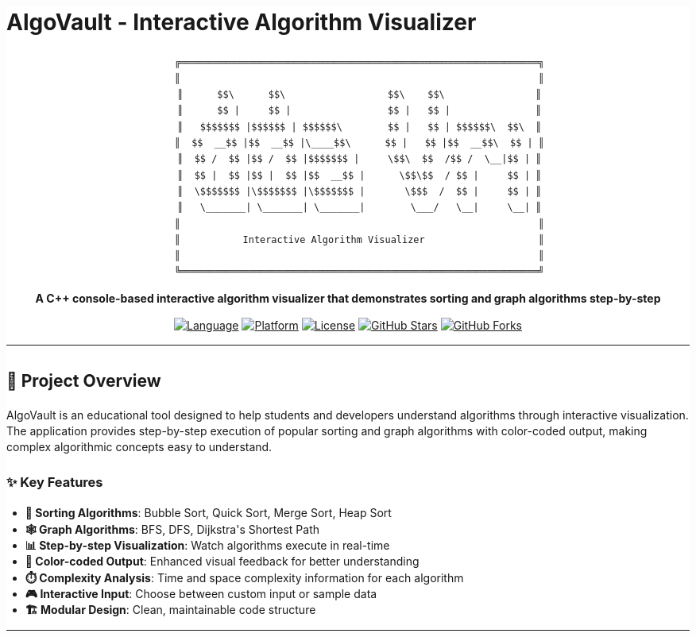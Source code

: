 # AlgoVault - Interactive Algorithm Visualizer

<div align="center">

```
    ╔═══════════════════════════════════════════════════════════════╗
    ║                                                               ║
    ║      $$\      $$\                  $$\    $$\                ║
    ║      $$ |     $$ |                 $$ |   $$ |               ║
    ║   $$$$$$$ |$$$$$$ | $$$$$$\        $$ |   $$ | $$$$$$\  $$\  ║
    ║  $$  __$$ |$$  __$$ |\____$$\      $$ |   $$ |$$  __$$\  $$ | ║
    ║  $$ /  $$ |$$ /  $$ |$$$$$$$ |     \$$\  $$  /$$ /  \__|$$ | ║
    ║  $$ |  $$ |$$ |  $$ |$$  __$$ |      \$$\$$  / $$ |     $$ | ║
    ║  \$$$$$$$ |\$$$$$$$ |\$$$$$$$ |       \$$$  /  $$ |     $$ | ║
    ║   \_______| \_______| \_______|        \___/   \__|     \__| ║
    ║                                                               ║
    ║           Interactive Algorithm Visualizer                    ║
    ║                                                               ║
    ╚═══════════════════════════════════════════════════════════════╝
```

**A C++ console-based interactive algorithm visualizer that demonstrates sorting and graph algorithms step-by-step**

[![Language](https://img.shields.io/badge/Language-C++-blue.svg)](https://isocpp.org/)
[![Platform](https://img.shields.io/badge/Platform-Windows-lightgrey.svg)](https://www.microsoft.com/windows)
[![License](https://img.shields.io/badge/License-MIT-green.svg)](https://opensource.org/licenses/MIT)
[![GitHub Stars](https://img.shields.io/github/stars/lastcookiee/AlgoVault?style=social)](https://github.com/lastcookiee/AlgoVault)
[![GitHub Forks](https://img.shields.io/github/forks/lastcookiee/AlgoVault?style=social)](https://github.com/lastcookiee/AlgoVault)

</div>

---

## 🎯 Project Overview

AlgoVault is an educational tool designed to help students and developers understand algorithms through interactive visualization. The application provides step-by-step execution of popular sorting and graph algorithms with color-coded output, making complex algorithmic concepts easy to understand.

### ✨ Key Features

- **🔢 Sorting Algorithms**: Bubble Sort, Quick Sort, Merge Sort, Heap Sort
- **🕸️ Graph Algorithms**: BFS, DFS, Dijkstra's Shortest Path
- **📊 Step-by-step Visualization**: Watch algorithms execute in real-time
- **🎨 Color-coded Output**: Enhanced visual feedback for better understanding
- **⏱️ Complexity Analysis**: Time and space complexity information for each algorithm
- **🎮 Interactive Input**: Choose between custom input or sample data
- **🏗️ Modular Design**: Clean, maintainable code structure

---